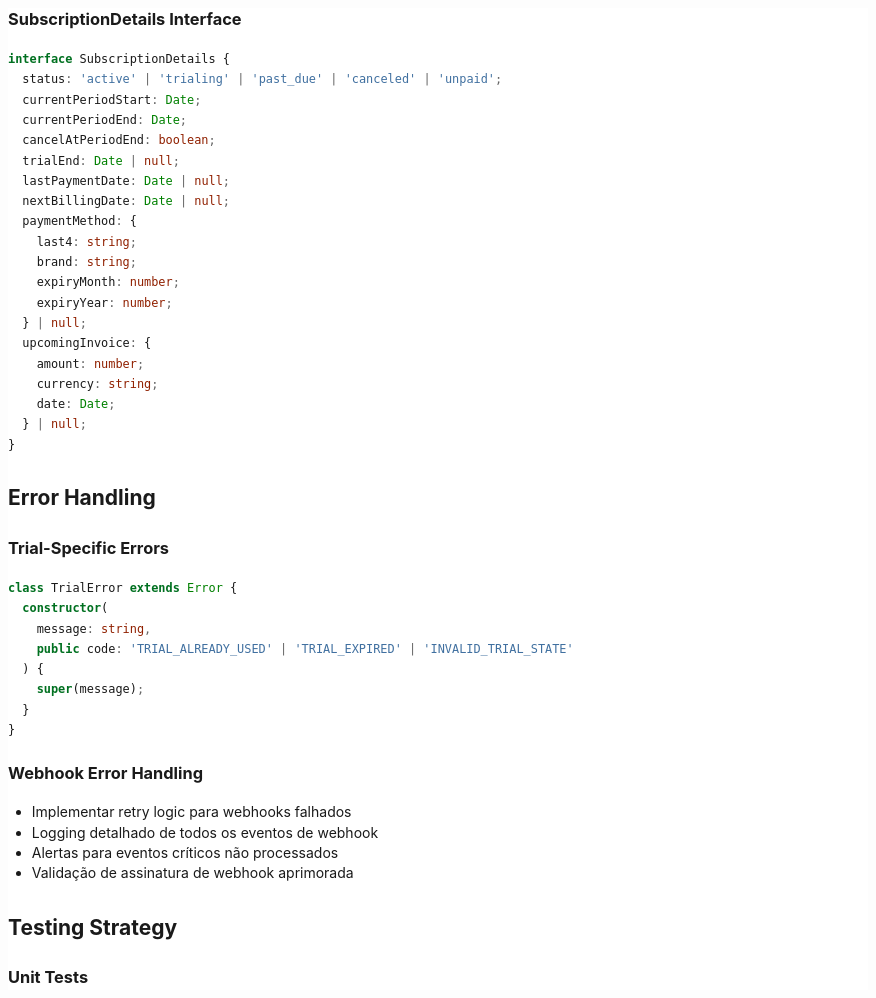 ### SubscriptionDetails Interface

```typescript
interface SubscriptionDetails {
  status: 'active' | 'trialing' | 'past_due' | 'canceled' | 'unpaid';
  currentPeriodStart: Date;
  currentPeriodEnd: Date;
  cancelAtPeriodEnd: boolean;
  trialEnd: Date | null;
  lastPaymentDate: Date | null;
  nextBillingDate: Date | null;
  paymentMethod: {
    last4: string;
    brand: string;
    expiryMonth: number;
    expiryYear: number;
  } | null;
  upcomingInvoice: {
    amount: number;
    currency: string;
    date: Date;
  } | null;
}
```

## Error Handling

### Trial-Specific Errors

```typescript
class TrialError extends Error {
  constructor(
    message: string,
    public code: 'TRIAL_ALREADY_USED' | 'TRIAL_EXPIRED' | 'INVALID_TRIAL_STATE'
  ) {
    super(message);
  }
}
```

### Webhook Error Handling

- Implementar retry logic para webhooks falhados
- Logging detalhado de todos os eventos de webhook
- Alertas para eventos críticos não processados
- Validação de assinatura de webhook aprimorada

## Testing Strategy

### Unit Tests

